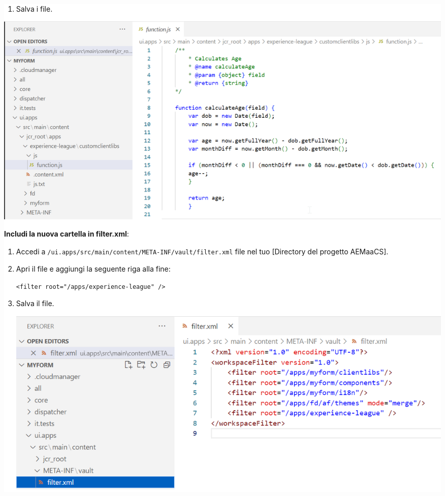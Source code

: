 1. Salva i file.

![struttura di cartelle di funzioni personalizzate](assets/custom-function-added-files.png)

**Includi la nuova cartella in filter.xml**:

1. Accedi a `/ui.apps/src/main/content/META-INF/vault/filter.xml` file nel tuo [Directory del progetto AEMaaCS].

1. Apri il file e aggiungi la seguente riga alla fine:

   `<filter root="/apps/experience-league" />`
1. Salva il file.

   ![xml filtro funzione personalizzato](assets/custom-function-filterxml.png)
